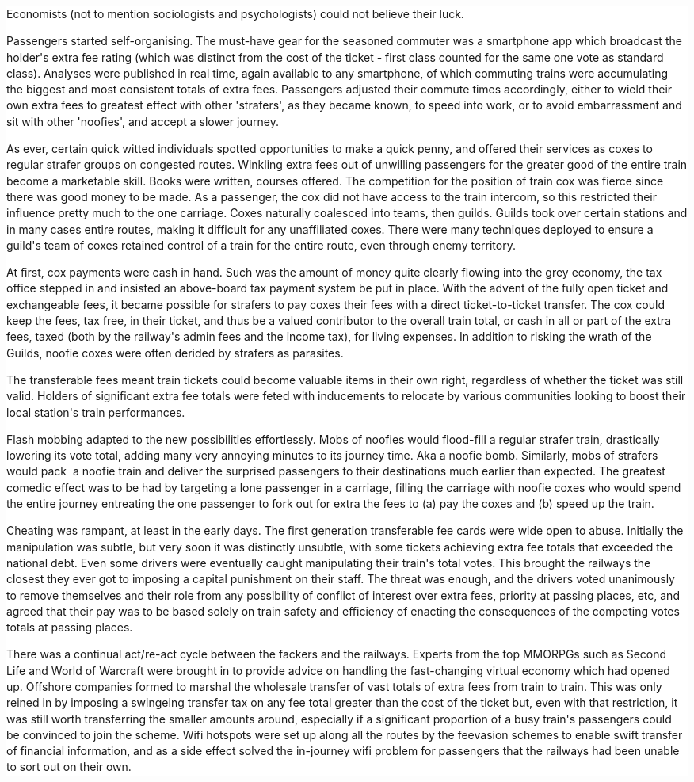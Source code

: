 Economists (not to mention sociologists and psychologists) could not believe their luck.

Passengers started self-organising. The must-have gear for the seasoned commuter was a smartphone app which broadcast the holder's extra fee rating (which was distinct from the cost of the ticket - first class counted for the same one vote as standard class). Analyses were published in real time, again available to any smartphone, of which commuting trains were accumulating the biggest and most consistent totals of extra fees. Passengers adjusted their commute times accordingly, either to wield their own extra fees to greatest effect with other 'strafers', as they became known, to speed into work, or to avoid embarrassment and sit with other 'noofies', and accept a slower journey.

As ever, certain quick witted individuals spotted opportunities to make a quick penny, and offered their services as coxes to regular strafer groups on congested routes. Winkling extra fees out of unwilling passengers for the greater good of the entire train become a marketable skill. Books were written, courses offered. The competition for the position of train cox was fierce since there was good money to be made. As a passenger, the cox did not have access to the train intercom, so this restricted their influence pretty much to the one carriage. Coxes naturally coalesced into teams, then guilds. Guilds took over certain stations and in many cases entire routes, making it difficult for any unaffiliated coxes. There were many techniques deployed to ensure a guild's team of coxes retained control of a train for the entire route, even through enemy territory.

At first, cox payments were cash in hand. Such was the amount of money quite clearly flowing into the grey economy, the tax office stepped in and insisted an above-board tax payment system be put in place. With the advent of the fully open ticket and exchangeable fees, it became possible for strafers to pay coxes their fees with a direct ticket-to-ticket transfer. The cox could keep the fees, tax free, in their ticket, and thus be a valued contributor to the overall train total, or cash in all or part of the extra fees, taxed (both by the railway's admin fees and the income tax), for living expenses. In addition to risking the wrath of the Guilds, noofie coxes were often derided by strafers as parasites.

The transferable fees meant train tickets could become valuable items in their own right, regardless of whether the ticket was still valid. Holders of significant extra fee totals were feted with inducements to relocate by various communities looking to boost their local station's train performances.

Flash mobbing adapted to the new possibilities effortlessly. Mobs of noofies would flood-fill a regular strafer train, drastically lowering its vote total, adding many very annoying minutes to its journey time. Aka a noofie bomb. Similarly, mobs of strafers would pack  a noofie train and deliver the surprised passengers to their destinations much earlier than expected. The greatest comedic effect was to be had by targeting a lone passenger in a carriage, filling the carriage with noofie coxes who would spend the entire journey entreating the one passenger to fork out for extra the fees to (a) pay the coxes and (b) speed up the train.

Cheating was rampant, at least in the early days. The first generation transferable fee cards were wide open to abuse. Initially the manipulation was subtle, but very soon it was distinctly unsubtle, with some tickets achieving extra fee totals that exceeded the national debt. Even some drivers were eventually caught manipulating their train's total votes. This brought the railways the closest they ever got to imposing a capital punishment on their staff. The threat was enough, and the drivers voted unanimously to remove themselves and their role from any possibility of conflict of interest over extra fees, priority at passing places, etc, and agreed that their pay was to be based solely on train safety and efficiency of enacting the consequences of the competing votes totals at passing places.

There was a continual act/re-act cycle between the fackers and the railways. Experts from the top MMORPGs such as Second Life and World of Warcraft were brought in to provide advice on handling the fast-changing virtual economy which had opened up. Offshore companies formed to marshal the wholesale transfer of vast totals of extra fees from train to train. This was only reined in by imposing a swingeing transfer tax on any fee total greater than the cost of the ticket but, even with that restriction, it was still worth transferring the smaller amounts around, especially if a significant proportion of a busy train's passengers could be convinced to join the scheme. Wifi hotspots were set up along all the routes by the feevasion schemes to enable swift transfer of financial information, and as a side effect solved the in-journey wifi problem for passengers that the railways had been unable to sort out on their own.
